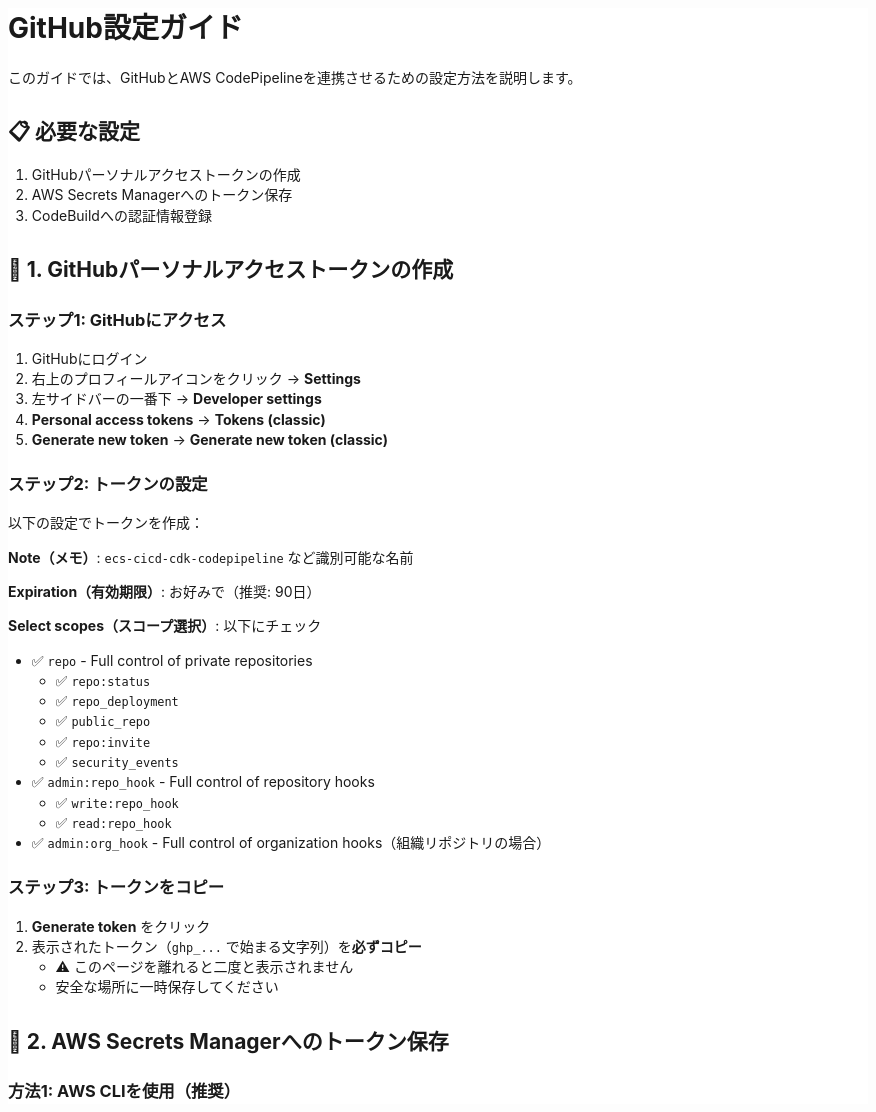 # GitHub設定ガイド

このガイドでは、GitHubとAWS CodePipelineを連携させるための設定方法を説明します。

## 📋 必要な設定

1. GitHubパーソナルアクセストークンの作成
2. AWS Secrets Managerへのトークン保存
3. CodeBuildへの認証情報登録

## 🔑 1. GitHubパーソナルアクセストークンの作成

### ステップ1: GitHubにアクセス

1. GitHubにログイン
2. 右上のプロフィールアイコンをクリック → **Settings**
3. 左サイドバーの一番下 → **Developer settings**
4. **Personal access tokens** → **Tokens (classic)**
5. **Generate new token** → **Generate new token (classic)**

### ステップ2: トークンの設定

以下の設定でトークンを作成：

**Note（メモ）**: `ecs-cicd-cdk-codepipeline` など識別可能な名前

**Expiration（有効期限）**: お好みで（推奨: 90日）

**Select scopes（スコープ選択）**: 以下にチェック

- ✅ `repo` - Full control of private repositories
  - ✅ `repo:status`
  - ✅ `repo_deployment`
  - ✅ `public_repo`
  - ✅ `repo:invite`
  - ✅ `security_events`
- ✅ `admin:repo_hook` - Full control of repository hooks
  - ✅ `write:repo_hook`
  - ✅ `read:repo_hook`
- ✅ `admin:org_hook` - Full control of organization hooks（組織リポジトリの場合）

### ステップ3: トークンをコピー

1. **Generate token** をクリック
2. 表示されたトークン（`ghp_...` で始まる文字列）を**必ずコピー**
   - ⚠️ このページを離れると二度と表示されません
   - 安全な場所に一時保存してください

## 🔐 2. AWS Secrets Managerへのトークン保存

### 方法1: AWS CLIを使用（推奨）
